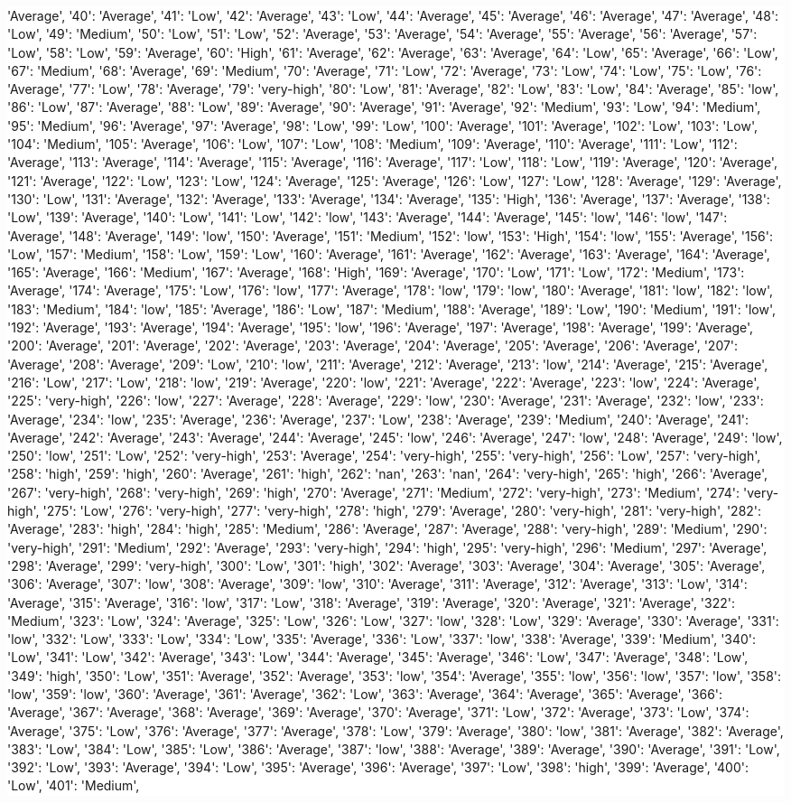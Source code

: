 'Average', '40': 'Average', '41': 'Low', '42': 'Average', '43': 'Low', '44': 'Average', '45': 'Average', '46': 'Average', '47': 'Average', '48': 'Low', '49': 'Medium', '50': 'Low', '51': 'Low', '52': 'Average', '53': 'Average', '54': 'Average', '55': 'Average', '56': 'Average', '57': 'Low', '58': 'Low', '59': 'Average', '60': 'High', '61': 'Average', '62': 'Average', '63': 'Average', '64': 'Low', '65': 'Average', '66': 'Low', '67': 'Medium', '68': 'Average', '69': 'Medium', '70': 'Average', '71': 'Low', '72': 'Average', '73': 'Low', '74': 'Low', '75': 'Low', '76': 'Average', '77': 'Low', '78': 'Average', '79': 'very-high', '80': 'Low', '81': 'Average', '82': 'Low', '83': 'Low', '84': 'Average', '85': 'low', '86': 'Low', '87': 'Average', '88': 'Low', '89': 'Average', '90': 'Average', '91': 'Average', '92': 'Medium', '93': 'Low', '94': 'Medium', '95': 'Medium', '96': 'Average', '97': 'Average', '98': 'Low', '99': 'Low', '100': 'Average', '101': 'Average', '102': 'Low', '103': 'Low', '104': 'Medium', '105': 'Average', '106': 'Low', '107': 'Low', '108': 'Medium', '109': 'Average', '110': 'Average', '111': 'Low', '112': 'Average', '113': 'Average', '114': 'Average', '115': 'Average', '116': 'Average', '117': 'Low', '118': 'Low', '119': 'Average', '120': 'Average', '121': 'Average', '122': 'Low', '123': 'Low', '124': 'Average', '125': 'Average', '126': 'Low', '127': 'Low', '128': 'Average', '129': 'Average', '130': 'Low', '131': 'Average', '132': 'Average', '133': 'Average', '134': 'Average', '135': 'High', '136': 'Average', '137': 'Average', '138': 'Low', '139': 'Average', '140': 'Low', '141': 'Low', '142': 'low', '143': 'Average', '144': 'Average', '145': 'low', '146': 'low', '147': 'Average', '148': 'Average', '149': 'low', '150': 'Average', '151': 'Medium', '152': 'low', '153': 'High', '154': 'low', '155': 'Average', '156': 'Low', '157': 'Medium', '158': 'Low', '159': 'Low', '160': 'Average', '161': 'Average', '162': 'Average', '163': 'Average', '164': 'Average', '165': 'Average', '166': 'Medium', '167': 'Average', '168': 'High', '169': 'Average', '170': 'Low', '171': 'Low', '172': 'Medium', '173': 'Average', '174': 'Average', '175': 'Low', '176': 'low', '177': 'Average', '178': 'low', '179': 'low', '180': 'Average', '181': 'low', '182': 'low', '183': 'Medium', '184': 'low', '185': 'Average', '186': 'Low', '187': 'Medium', '188': 'Average', '189': 'Low', '190': 'Medium', '191': 'low', '192': 'Average', '193': 'Average', '194': 'Average', '195': 'low', '196': 'Average', '197': 'Average', '198': 'Average', '199': 'Average', '200': 'Average', '201': 'Average', '202': 'Average', '203': 'Average', '204': 'Average', '205': 'Average', '206': 'Average', '207': 'Average', '208': 'Average', '209': 'Low', '210': 'low', '211': 'Average', '212': 'Average', '213': 'low', '214': 'Average', '215': 'Average', '216': 'Low', '217': 'Low', '218': 'low', '219': 'Average', '220': 'low', '221': 'Average', '222': 'Average', '223': 'low', '224': 'Average', '225': 'very-high', '226': 'low', '227': 'Average', '228': 'Average', '229': 'low', '230': 'Average', '231': 'Average', '232': 'low', '233': 'Average', '234': 'low', '235': 'Average', '236': 'Average', '237': 'Low', '238': 'Average', '239': 'Medium', '240': 'Average', '241': 'Average', '242': 'Average', '243': 'Average', '244': 'Average', '245': 'low', '246': 'Average', '247': 'low', '248': 'Average', '249': 'low', '250': 'low', '251': 'Low', '252': 'very-high', '253': 'Average', '254': 'very-high', '255': 'very-high', '256': 'Low', '257': 'very-high', '258': 'high', '259': 'high', '260': 'Average', '261': 'high', '262': 'nan', '263': 'nan', '264': 'very-high', '265': 'high', '266': 'Average', '267': 'very-high', '268': 'very-high', '269': 'high', '270': 'Average', '271': 'Medium', '272': 'very-high', '273': 'Medium', '274': 'very-high', '275': 'Low', '276': 'very-high', '277': 'very-high', '278': 'high', '279': 'Average', '280': 'very-high', '281': 'very-high', '282': 'Average', '283': 'high', '284': 'high', '285': 'Medium', '286': 'Average', '287': 'Average', '288': 'very-high', '289': 'Medium', '290': 'very-high', '291': 'Medium', '292': 'Average', '293': 'very-high', '294': 'high', '295': 'very-high', '296': 'Medium', '297': 'Average', '298': 'Average', '299': 'very-high', '300': 'Low', '301': 'high', '302': 'Average', '303': 'Average', '304': 'Average', '305': 'Average', '306': 'Average', '307': 'low', '308': 'Average', '309': 'low', '310': 'Average', '311': 'Average', '312': 'Average', '313': 'Low', '314': 'Average', '315': 'Average', '316': 'low', '317': 'Low', '318': 'Average', '319': 'Average', '320': 'Average', '321': 'Average', '322': 'Medium', '323': 'Low', '324': 'Average', '325': 'Low', '326': 'Low', '327': 'low', '328': 'Low', '329': 'Average', '330': 'Average', '331': 'low', '332': 'Low', '333': 'Low', '334': 'Low', '335': 'Average', '336': 'Low', '337': 'low', '338': 'Average', '339': 'Medium', '340': 'Low', '341': 'Low', '342': 'Average', '343': 'Low', '344': 'Average', '345': 'Average', '346': 'Low', '347': 'Average', '348': 'Low', '349': 'high', '350': 'Low', '351': 'Average', '352': 'Average', '353': 'low', '354': 'Average', '355': 'low', '356': 'low', '357': 'low', '358': 'low', '359': 'low', '360': 'Average', '361': 'Average', '362': 'Low', '363': 'Average', '364': 'Average', '365': 'Average', '366': 'Average', '367': 'Average', '368': 'Average', '369': 'Average', '370': 'Average', '371': 'Low', '372': 'Average', '373': 'Low', '374': 'Average', '375': 'Low', '376': 'Average', '377': 'Average', '378': 'Low', '379': 'Average', '380': 'low', '381': 'Average', '382': 'Average', '383': 'Low', '384': 'Low', '385': 'Low', '386': 'Average', '387': 'low', '388': 'Average', '389': 'Average', '390': 'Average', '391': 'Low', '392': 'Low', '393': 'Average', '394': 'Low', '395': 'Average', '396': 'Average', '397': 'Low', '398': 'high', '399': 'Average', '400': 'Low', '401': 'Medium',